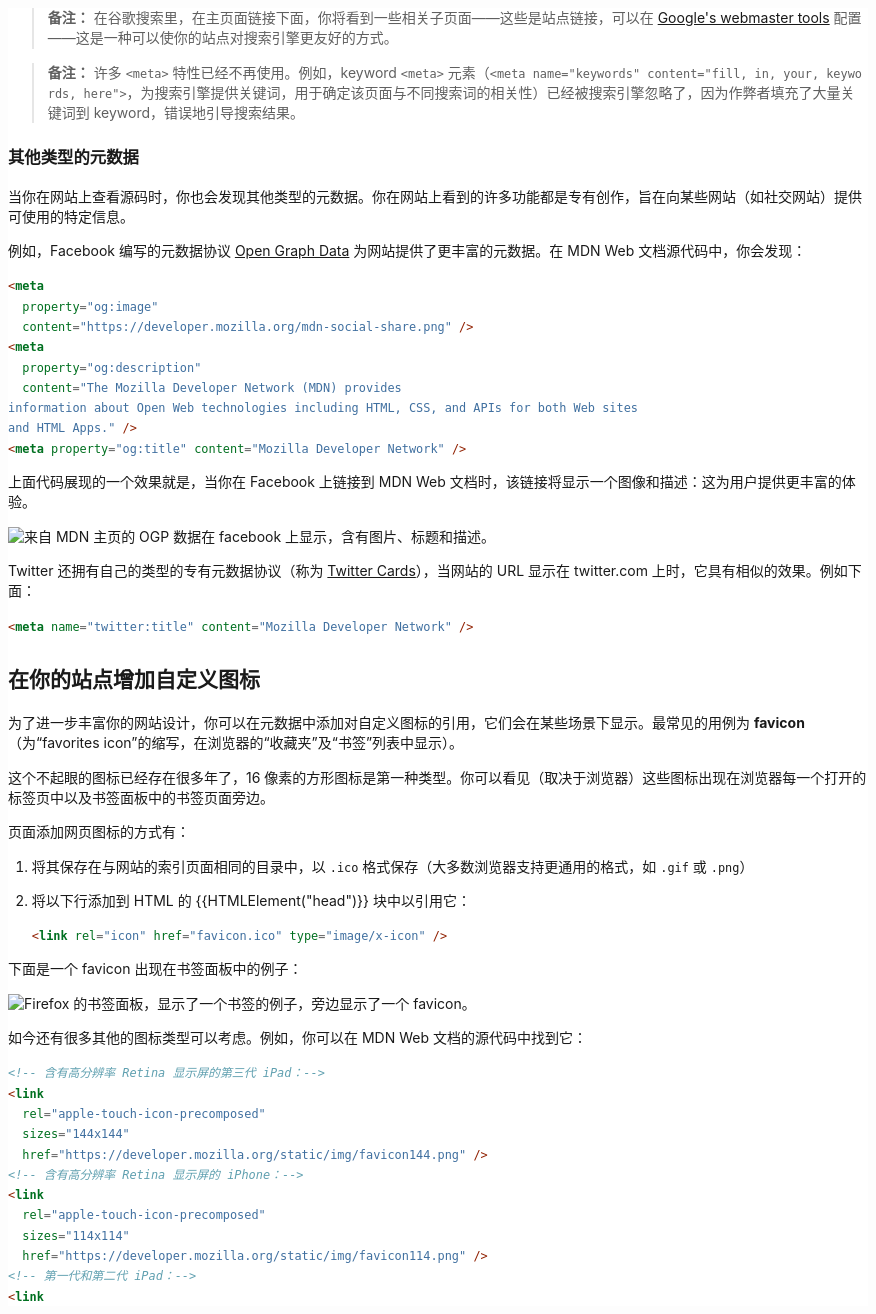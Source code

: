 > **备注：** 在谷歌搜索里，在主页面链接下面，你将看到一些相关子页面——这些是站点链接，可以在 [Google's webmaster tools](https://search.google.com/search-console/about) 配置——这是一种可以使你的站点对搜索引擎更友好的方式。

> **备注：** 许多 `<meta>` 特性已经不再使用。例如，keyword `<meta>` 元素（`<meta name="keywords" content="fill, in, your, keywords, here">`，为搜索引擎提供关键词，用于确定该页面与不同搜索词的相关性）已经被搜索引擎忽略了，因为作弊者填充了大量关键词到 keyword，错误地引导搜索结果。

### 其他类型的元数据

当你在网站上查看源码时，你也会发现其他类型的元数据。你在网站上看到的许多功能都是专有创作，旨在向某些网站（如社交网站）提供可使用的特定信息。

例如，Facebook 编写的元数据协议 [Open Graph Data](https://ogp.me/) 为网站提供了更丰富的元数据。在 MDN Web 文档源代码中，你会发现：

```html
<meta
  property="og:image"
  content="https://developer.mozilla.org/mdn-social-share.png" />
<meta
  property="og:description"
  content="The Mozilla Developer Network (MDN) provides
information about Open Web technologies including HTML, CSS, and APIs for both Web sites
and HTML Apps." />
<meta property="og:title" content="Mozilla Developer Network" />
```

上面代码展现的一个效果就是，当你在 Facebook 上链接到 MDN Web 文档时，该链接将显示一个图像和描述：这为用户提供更丰富的体验。

![来自 MDN 主页的 OGP 数据在 facebook 上显示，含有图片、标题和描述。](facebook-output.png)

Twitter 还拥有自己的类型的专有元数据协议（称为 [Twitter Cards](https://developer.twitter.com/en/docs/twitter-for-websites/cards/overview/abouts-cards)），当网站的 URL 显示在 twitter.com 上时，它具有相似的效果。例如下面：

```html
<meta name="twitter:title" content="Mozilla Developer Network" />
```

## 在你的站点增加自定义图标

为了进一步丰富你的网站设计，你可以在元数据中添加对自定义图标的引用，它们会在某些场景下显示。最常见的用例为 **favicon**（为“favorites icon”的缩写，在浏览器的“收藏夹”及“书签”列表中显示）。

这个不起眼的图标已经存在很多年了，16 像素的方形图标是第一种类型。你可以看见（取决于浏览器）这些图标出现在浏览器每一个打开的标签页中以及书签面板中的书签页面旁边。

页面添加网页图标的方式有：

1. 将其保存在与网站的索引页面相同的目录中，以 `.ico` 格式保存（大多数浏览器支持更通用的格式，如 `.gif` 或 `.png`）
2. 将以下行添加到 HTML 的 {{HTMLElement("head")}} 块中以引用它：

   ```html
   <link rel="icon" href="favicon.ico" type="image/x-icon" />
   ```

下面是一个 favicon 出现在书签面板中的例子：

![Firefox 的书签面板，显示了一个书签的例子，旁边显示了一个 favicon。](bookmark-favicon.png)

如今还有很多其他的图标类型可以考虑。例如，你可以在 MDN Web 文档的源代码中找到它：

```html
<!-- 含有高分辨率 Retina 显示屏的第三代 iPad：-->
<link
  rel="apple-touch-icon-precomposed"
  sizes="144x144"
  href="https://developer.mozilla.org/static/img/favicon144.png" />
<!-- 含有高分辨率 Retina 显示屏的 iPhone：-->
<link
  rel="apple-touch-icon-precomposed"
  sizes="114x114"
  href="https://developer.mozilla.org/static/img/favicon114.png" />
<!-- 第一代和第二代 iPad：-->
<link
```